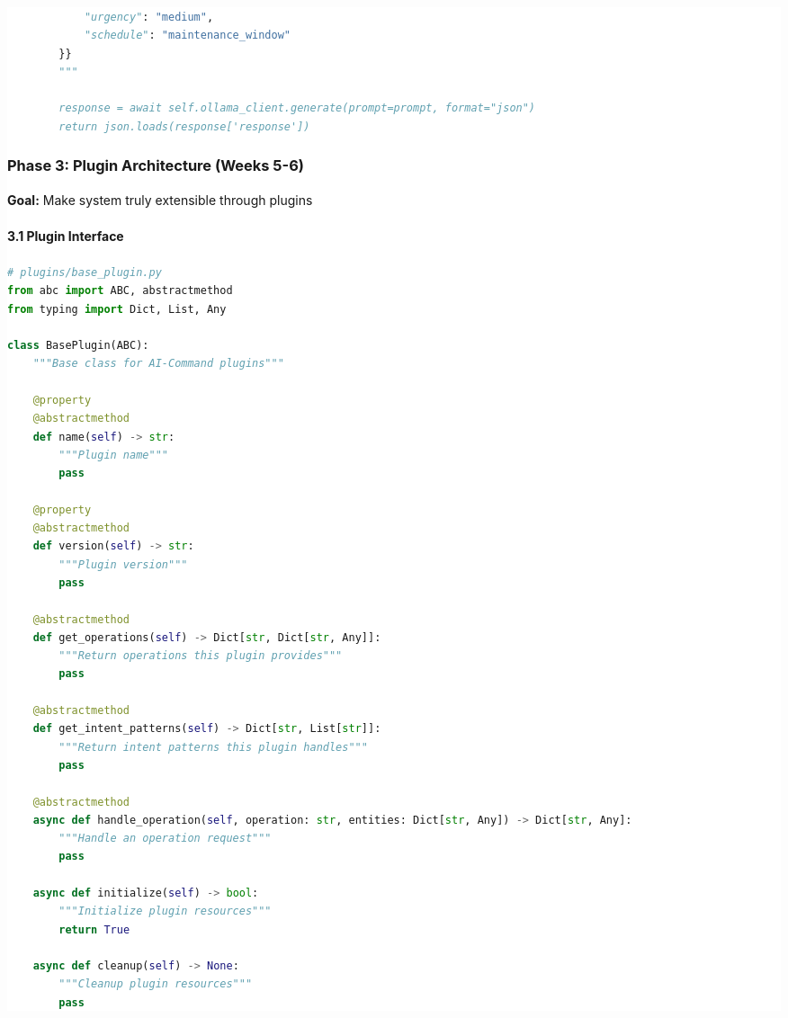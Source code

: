 ```python
            "urgency": "medium",
            "schedule": "maintenance_window"
        }}
        """
        
        response = await self.ollama_client.generate(prompt=prompt, format="json")
        return json.loads(response['response'])
```

### Phase 3: Plugin Architecture (Weeks 5-6)
**Goal:** Make system truly extensible through plugins

#### 3.1 Plugin Interface
```python
# plugins/base_plugin.py
from abc import ABC, abstractmethod
from typing import Dict, List, Any

class BasePlugin(ABC):
    """Base class for AI-Command plugins"""
    
    @property
    @abstractmethod
    def name(self) -> str:
        """Plugin name"""
        pass
    
    @property
    @abstractmethod
    def version(self) -> str:
        """Plugin version"""
        pass
    
    @abstractmethod
    def get_operations(self) -> Dict[str, Dict[str, Any]]:
        """Return operations this plugin provides"""
        pass
    
    @abstractmethod
    def get_intent_patterns(self) -> Dict[str, List[str]]:
        """Return intent patterns this plugin handles"""
        pass
    
    @abstractmethod
    async def handle_operation(self, operation: str, entities: Dict[str, Any]) -> Dict[str, Any]:
        """Handle an operation request"""
        pass
    
    async def initialize(self) -> bool:
        """Initialize plugin resources"""
        return True
    
    async def cleanup(self) -> None:
        """Cleanup plugin resources"""
        pass
```
